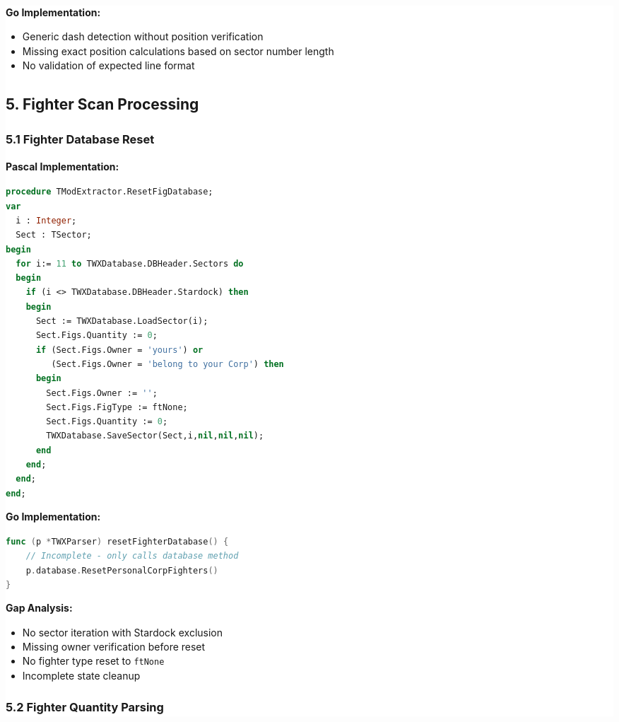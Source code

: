 ```pascal
```

**Go Implementation:**
- Generic dash detection without position verification
- Missing exact position calculations based on sector number length
- No validation of expected line format

## 5. Fighter Scan Processing

### 5.1 Fighter Database Reset

**Pascal Implementation:**
```pascal
procedure TModExtractor.ResetFigDatabase;
var
  i : Integer;
  Sect : TSector;
begin
  for i:= 11 to TWXDatabase.DBHeader.Sectors do
  begin
    if (i <> TWXDatabase.DBHeader.Stardock) then
    begin
      Sect := TWXDatabase.LoadSector(i);
      Sect.Figs.Quantity := 0;
      if (Sect.Figs.Owner = 'yours') or 
         (Sect.Figs.Owner = 'belong to your Corp') then
      begin
        Sect.Figs.Owner := '';
        Sect.Figs.FigType := ftNone;
        Sect.Figs.Quantity := 0;
        TWXDatabase.SaveSector(Sect,i,nil,nil,nil);
      end
    end;
  end;
end;
```

**Go Implementation:**
```go
func (p *TWXParser) resetFighterDatabase() {
    // Incomplete - only calls database method
    p.database.ResetPersonalCorpFighters()
}
```

**Gap Analysis:**
- No sector iteration with Stardock exclusion
- Missing owner verification before reset
- No fighter type reset to `ftNone`
- Incomplete state cleanup

### 5.2 Fighter Quantity Parsing
